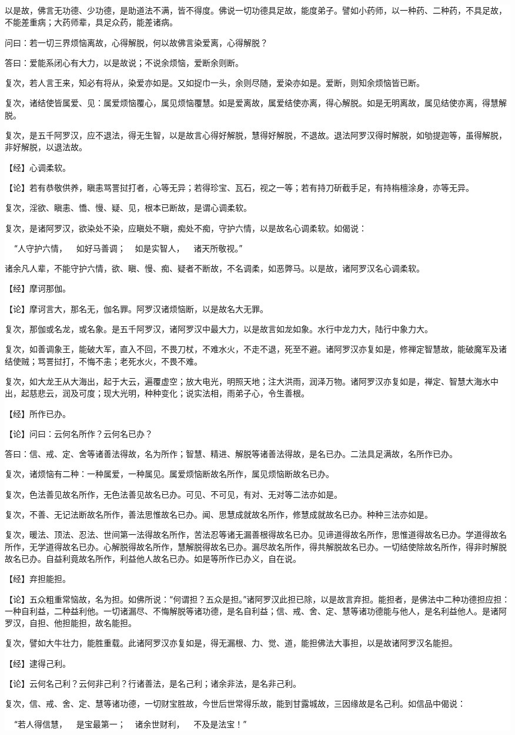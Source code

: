 以是故，佛言无功德、少功德，是助道法不满，皆不得度。佛说一切功德具足故，能度弟子。譬如小药师，以一种药、二种药，不具足故，不能差重病；大药师辈，具足众药，能差诸病。

问曰：若一切三界烦恼离故，心得解脱，何以故佛言染爱离，心得解脱？

答曰：爱能系闭心有大力，以是故说；不说余烦恼，爱断余则断。

复次，若人言王来，知必有将从，染爱亦如是。又如捉巾一头，余则尽随，爱染亦如是。爱断，则知余烦恼皆已断。

复次，诸结使皆属爱、见：属爱烦恼覆心，属见烦恼覆慧。如是爱离故，属爱结使亦离，得心解脱。如是无明离故，属见结使亦离，得慧解脱。

复次，是五千阿罗汉，应不退法，得无生智，以是故言心得好解脱，慧得好解脱，不退故。退法阿罗汉得时解脱，如劬提迦等，虽得解脱，非好解脱，以退法故。

【经】心调柔软。

【论】若有恭敬供养，瞋恚骂詈挝打者，心等无异；若得珍宝、瓦石，视之一等；若有持刀斫截手足，有持栴檀涂身，亦等无异。

复次，淫欲、瞋恚、憍、慢、疑、见，根本已断故，是谓心调柔软。

复次，是诸阿罗汉，欲染处不染，应瞋处不瞋，痴处不痴，守护六情，以是故名心调柔软。如偈说：

&nbsp;&nbsp;&nbsp;&nbsp;“人守护六情，&nbsp;&nbsp;&nbsp;&nbsp;如好马善调；&nbsp;&nbsp;&nbsp;&nbsp;如是实智人，&nbsp;&nbsp;&nbsp;&nbsp;诸天所敬视。”

诸余凡人辈，不能守护六情，欲、瞋、慢、痴、疑者不断故，不名调柔，如恶弊马。以是故，诸阿罗汉名心调柔软。

【经】摩诃那伽。

【论】摩诃言大，那名无，伽名罪。阿罗汉诸烦恼断，以是故名大无罪。

复次，那伽或名龙，或名象。是五千阿罗汉，诸阿罗汉中最大力，以是故言如龙如象。水行中龙力大，陆行中象力大。

复次，如善调象王，能破大军，直入不回，不畏刀杖，不难水火，不走不退，死至不避。诸阿罗汉亦复如是，修禅定智慧故，能破魔军及诸结使贼；骂詈挝打，不悔不恚；老死水火，不畏不难。

复次，如大龙王从大海出，起于大云，遍覆虚空；放大电光，明照天地；注大洪雨，润泽万物。诸阿罗汉亦复如是，禅定、智慧大海水中出，起慈悲云，润及可度；现大光明，种种变化；说实法相，雨弟子心，令生善根。

【经】所作已办。

【论】问曰：云何名所作？云何名已办？

答曰：信、戒、定、舍等诸善法得故，名为所作；智慧、精进、解脱等诸善法得故，是名已办。二法具足满故，名所作已办。

复次，诸烦恼有二种：一种属爱，一种属见。属爱烦恼断故名所作，属见烦恼断故名已办。

复次，色法善见故名所作，无色法善见故名已办。可见、不可见，有对、无对等二法亦如是。

复次，不善、无记法断故名所作，善法思惟故名已办。闻、思慧成就故名所作，修慧成就故名已办。种种三法亦如是。

复次，暖法、顶法、忍法、世间第一法得故名所作，苦法忍等诸无漏善根得故名已办。见谛道得故名所作，思惟道得故名已办。学道得故名所作，无学道得故名已办。心解脱得故名所作，慧解脱得故名已办。漏尽故名所作，得共解脱故名已办。一切结使除故名所作，得非时解脱故名已办。自益利竟故名所作，利益他人故名已办。如是等所作已办义，自在说。

【经】弃担能担。

【论】五众粗重常恼故，名为担。如佛所说：“何谓担？五众是担。”诸阿罗汉此担已除，以是故言弃担。能担者，是佛法中二种功德担应担：一种自利益，二种益利他。一切诸漏尽、不悔解脱等诸功德，是名自利益；信、戒、舍、定、慧等诸功德能与他人，是名利益他人。是诸阿罗汉，自担、他担能担，故名能担。

复次，譬如大牛壮力，能胜重载。此诸阿罗汉亦复如是，得无漏根、力、觉、道，能担佛法大事担，以是故诸阿罗汉名能担。

【经】逮得己利。

【论】云何名己利？云何非己利？行诸善法，是名己利；诸余非法，是名非己利。

复次，信、戒、舍、定、慧等诸功德，一切财宝胜故，今世后世常得乐故，能到甘露城故，三因缘故是名己利。如信品中偈说：

&nbsp;&nbsp;&nbsp;&nbsp;“若人得信慧，&nbsp;&nbsp;&nbsp;&nbsp;是宝最第一；&nbsp;&nbsp;&nbsp;&nbsp;诸余世财利，&nbsp;&nbsp;&nbsp;&nbsp;不及是法宝！”
